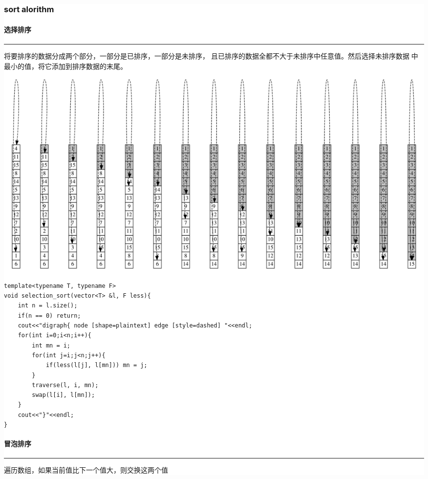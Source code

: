 ### sort alorithm

#### 选择排序
-------------------------------------------------------
将要排序的数据分成两个部分，一部分是已排序，一部分是未排序，
且已排序的数据全都不大于未排序中任意值。然后选择未排序数据
中最小的值，将它添加到排序数据的末尾。

![](./imgs/selection-sort.svg)

```
template<typename T, typename F>
void selection_sort(vector<T> &l, F less){
    int n = l.size();
    if(n == 0) return;
    cout<<"digraph{ node [shape=plaintext] edge [style=dashed] "<<endl;
    for(int i=0;i<n;i++){
        int mn = i;
        for(int j=i;j<n;j++){
            if(less(l[j], l[mn])) mn = j;
        }
        traverse(l, i, mn);
        swap(l[i], l[mn]);
    }
    cout<<"}"<<endl;
}
```

#### 冒泡排序
-------------------------------------------------------
遍历数组，如果当前值比下一个值大，则交换这两个值
